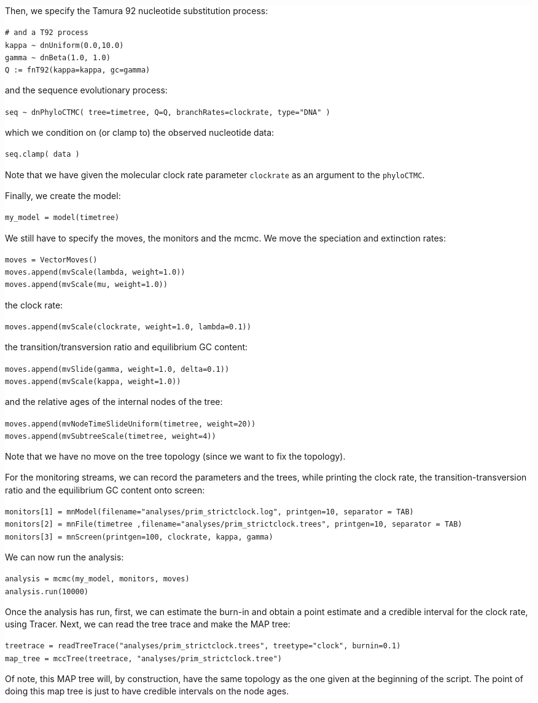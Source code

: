 Then, we specify the Tamura 92 nucleotide substitution process:
```
# and a T92 process
kappa ~ dnUniform(0.0,10.0)
gamma ~ dnBeta(1.0, 1.0)
Q := fnT92(kappa=kappa, gc=gamma)
```
and the sequence evolutionary process:
```
seq ~ dnPhyloCTMC( tree=timetree, Q=Q, branchRates=clockrate, type="DNA" )
```
which we condition on (or clamp to) the observed nucleotide data:
```
seq.clamp( data )
```
Note that we have given the molecular clock rate parameter `clockrate` as an argument to the `phyloCTMC`.

Finally, we create the model:
```
my_model = model(timetree)
```

We still have to specify the moves, the monitors and the mcmc.
We move the speciation and extinction rates:
```
moves = VectorMoves()
moves.append(mvScale(lambda, weight=1.0))
moves.append(mvScale(mu, weight=1.0))
```
the clock rate:
```
moves.append(mvScale(clockrate, weight=1.0, lambda=0.1))
```
the transition/transversion ratio and equilibrium GC content:
```
moves.append(mvSlide(gamma, weight=1.0, delta=0.1))
moves.append(mvScale(kappa, weight=1.0))
```
and the relative ages of the internal nodes of the tree:
```
moves.append(mvNodeTimeSlideUniform(timetree, weight=20))
moves.append(mvSubtreeScale(timetree, weight=4))
```
Note that we have no move on the tree topology (since we want to fix the topology).

For the monitoring streams, we can record the parameters and the trees, while printing the clock rate, the transition-transversion ratio and the equilibrium GC content onto screen:
```
monitors[1] = mnModel(filename="analyses/prim_strictclock.log", printgen=10, separator = TAB)
monitors[2] = mnFile(timetree ,filename="analyses/prim_strictclock.trees", printgen=10, separator = TAB)
monitors[3] = mnScreen(printgen=100, clockrate, kappa, gamma)
```

We can now run the analysis:
```
analysis = mcmc(my_model, monitors, moves)
analysis.run(10000)
```
Once the analysis has run, first, we can estimate the burn-in and obtain a point estimate and a credible interval for the clock rate, using Tracer.
Next, we can read the tree trace and make the MAP tree:
```
treetrace = readTreeTrace("analyses/prim_strictclock.trees", treetype="clock", burnin=0.1)
map_tree = mccTree(treetrace, "analyses/prim_strictclock.tree")
```
Of note, this MAP tree will, by construction, have the same topology as the one given at the beginning of the script. The point of doing this map tree is just to have credible intervals on the node ages.
